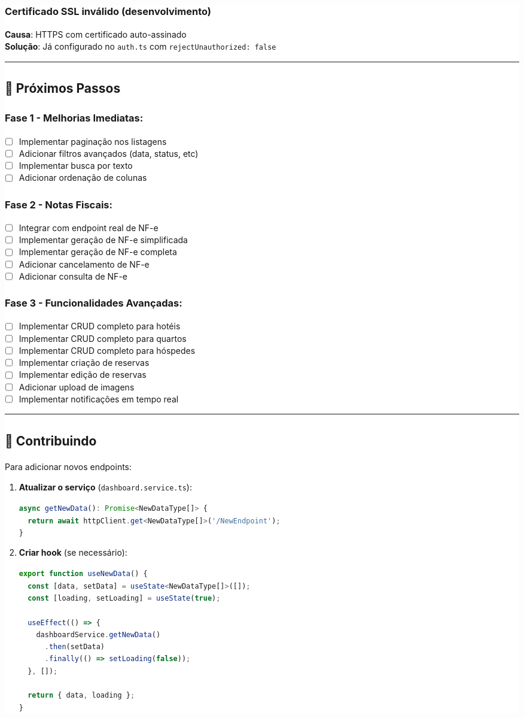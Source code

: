 ### Certificado SSL inválido (desenvolvimento)
**Causa**: HTTPS com certificado auto-assinado  
**Solução**: Já configurado no `auth.ts` com `rejectUnauthorized: false`

---

## 📝 Próximos Passos

### Fase 1 - Melhorias Imediatas:
- [ ] Implementar paginação nos listagens
- [ ] Adicionar filtros avançados (data, status, etc)
- [ ] Implementar busca por texto
- [ ] Adicionar ordenação de colunas

### Fase 2 - Notas Fiscais:
- [ ] Integrar com endpoint real de NF-e
- [ ] Implementar geração de NF-e simplificada
- [ ] Implementar geração de NF-e completa
- [ ] Adicionar cancelamento de NF-e
- [ ] Adicionar consulta de NF-e

### Fase 3 - Funcionalidades Avançadas:
- [ ] Implementar CRUD completo para hotéis
- [ ] Implementar CRUD completo para quartos
- [ ] Implementar CRUD completo para hóspedes
- [ ] Implementar criação de reservas
- [ ] Implementar edição de reservas
- [ ] Adicionar upload de imagens
- [ ] Implementar notificações em tempo real

---

## 🤝 Contribuindo

Para adicionar novos endpoints:

1. **Atualizar o serviço** (`dashboard.service.ts`):
   ```typescript
   async getNewData(): Promise<NewDataType[]> {
     return await httpClient.get<NewDataType[]>('/NewEndpoint');
   }
   ```

2. **Criar hook** (se necessário):
   ```typescript
   export function useNewData() {
     const [data, setData] = useState<NewDataType[]>([]);
     const [loading, setLoading] = useState(true);
     
     useEffect(() => {
       dashboardService.getNewData()
         .then(setData)
         .finally(() => setLoading(false));
     }, []);
     
     return { data, loading };
   }
   ```
